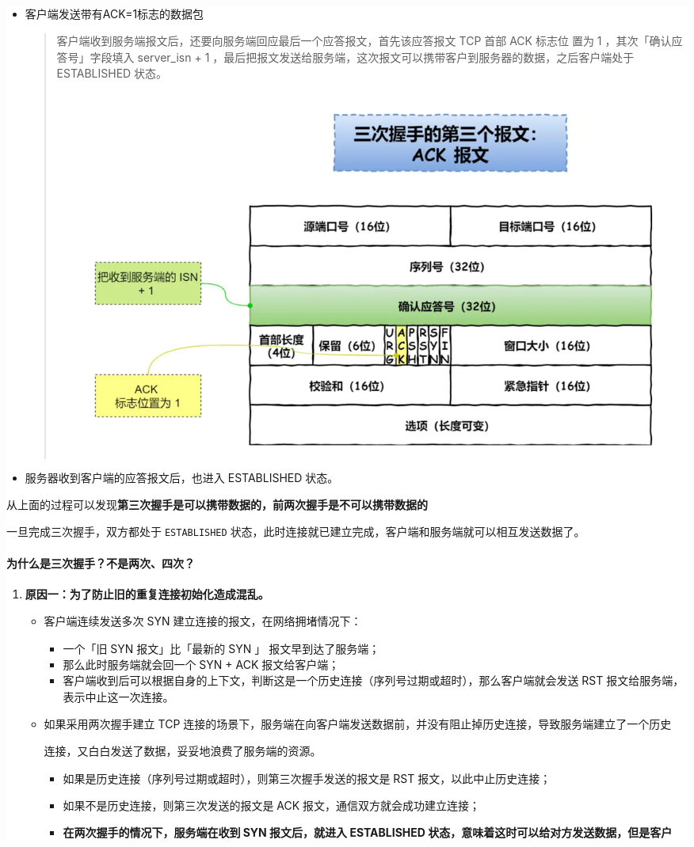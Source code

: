 - 客户端发送带有ACK=1标志的数据包

  > 客户端收到服务端报⽂后，还要向服务端回应最后⼀个应答报⽂，⾸先该应答报⽂ TCP ⾸部 ACK 标志位 置为 1 ，其次「确认应答号」字段填⼊ server_isn + 1 ，最后把报⽂发送给服务端，这次报⽂可以携带客户到服务器的数据，之后客户端处于 ESTABLISHED 状态。
  >
  > ![image-20240612165554090.png](assets/image-20240612165554090.png)

- 服务器收到客户端的应答报⽂后，也进⼊ ESTABLISHED 状态。

从上面的过程可以发现**第三次握手是可以携带数据的，前两次握手是不可以携带数据的**

一旦完成三次握手，双方都处于 `ESTABLISHED` 状态，此时连接就已建立完成，客户端和服务端就可以相互发送数据了。

#### 为什么是三次握手？不是两次、四次？
1. **原因⼀：为了防⽌旧的重复连接初始化造成混乱。**
   - 客户端连续发送多次 SYN 建⽴连接的报⽂，在⽹络拥堵情况下：
     - ⼀个「旧 SYN 报⽂」⽐「最新的 SYN 」 报⽂早到达了服务端；
     - 那么此时服务端就会回⼀个 SYN + ACK 报⽂给客户端；
     - 客户端收到后可以根据⾃身的上下⽂，判断这是⼀个历史连接（序列号过期或超时），那么客户端就会发送 RST 报⽂给服务端，表示中⽌这⼀次连接。
     
   - 如果采用两次握手建立 TCP 连接的场景下，服务端在向客户端发送数据前，并没有阻止掉历史连接，导致服务端建立了一个历史
     
     连接，又白白发送了数据，妥妥地浪费了服务端的资源。
     
     - 如果是历史连接（序列号过期或超时），则第三次握⼿发送的报⽂是 RST 报⽂，以此中⽌历史连接；
     
     - 如果不是历史连接，则第三次发送的报⽂是 ACK 报⽂，通信双⽅就会成功建⽴连接；
     
     - **在两次握手的情况下，服务端在收到 SYN 报文后，就进入 ESTABLISHED 状态，意味着这时可以给对方发送数据，但是客户** 
     